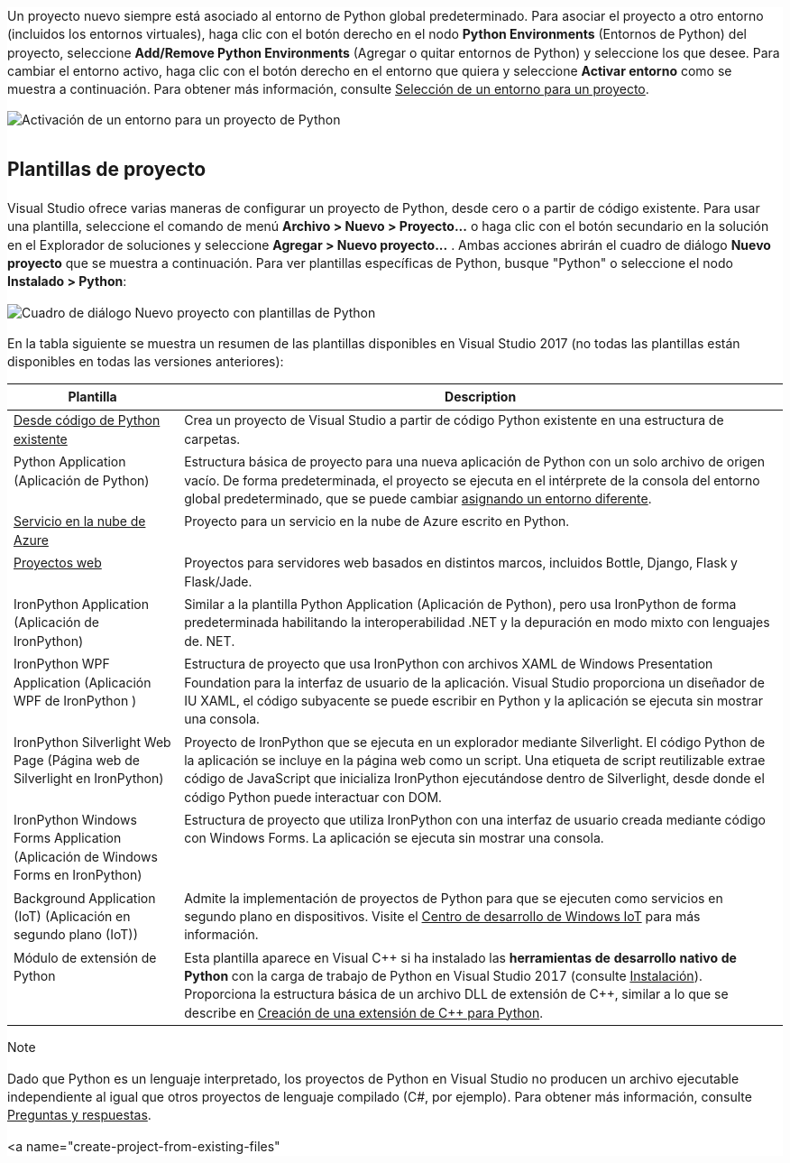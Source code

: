 Un proyecto nuevo siempre está asociado al entorno de Python global predeterminado. Para asociar el proyecto a otro entorno (incluidos los entornos virtuales), haga clic con el botón derecho en el nodo **Python Environments** (Entornos de Python) del proyecto, seleccione **Add/Remove Python Environments** (Agregar o quitar entornos de Python) y seleccione los que desee. Para cambiar el entorno activo, haga clic con el botón derecho en el entorno que quiera y seleccione **Activar entorno** como se muestra a continuación. Para obtener más información, consulte [Selección de un entorno para un proyecto](selecting-a-python-environment-for-a-project.md).

![Activación de un entorno para un proyecto de Python](media/projects-activate-environment.png)

<a name="project-types"></a>

## <a name="project-templates"></a>Plantillas de proyecto

Visual Studio ofrece varias maneras de configurar un proyecto de Python, desde cero o a partir de código existente. Para usar una plantilla, seleccione el comando de menú **Archivo > Nuevo > Proyecto...**  o haga clic con el botón secundario en la solución en el Explorador de soluciones y seleccione **Agregar > Nuevo proyecto...** . Ambas acciones abrirán el cuadro de diálogo **Nuevo proyecto** que se muestra a continuación. Para ver plantillas específicas de Python, busque "Python" o seleccione el nodo **Instalado > Python**:

![Cuadro de diálogo Nuevo proyecto con plantillas de Python](media/projects-new-project-dialog.png)

En la tabla siguiente se muestra un resumen de las plantillas disponibles en Visual Studio 2017 (no todas las plantillas están disponibles en todas las versiones anteriores):

| Plantilla | Description |
| --- | --- |
| [Desde código de Python existente](#creating-a-project-from-existing-files) | Crea un proyecto de Visual Studio a partir de código Python existente en una estructura de carpetas.  |
| Python Application (Aplicación de Python) | Estructura básica de proyecto para una nueva aplicación de Python con un solo archivo de origen vacío. De forma predeterminada, el proyecto se ejecuta en el intérprete de la consola del entorno global predeterminado, que se puede cambiar [asignando un entorno diferente](selecting-a-python-environment-for-a-project.md). |
| [Servicio en la nube de Azure](python-azure-cloud-service-project-template.md) | Proyecto para un servicio en la nube de Azure escrito en Python. |
| [Proyectos web](python-web-application-project-templates.md) | Proyectos para servidores web basados en distintos marcos, incluidos Bottle, Django, Flask y Flask/Jade. |
| IronPython Application (Aplicación de IronPython) | Similar a la plantilla Python Application (Aplicación de Python), pero usa IronPython de forma predeterminada habilitando la interoperabilidad .NET y la depuración en modo mixto con lenguajes de. NET. |
| IronPython WPF Application (Aplicación WPF de IronPython ) | Estructura de proyecto que usa IronPython con archivos XAML de Windows Presentation Foundation para la interfaz de usuario de la aplicación. Visual Studio proporciona un diseñador de IU XAML, el código subyacente se puede escribir en Python y la aplicación se ejecuta sin mostrar una consola. |
| IronPython Silverlight Web Page (Página web de Silverlight en IronPython) | Proyecto de IronPython que se ejecuta en un explorador mediante Silverlight. El código Python de la aplicación se incluye en la página web como un script. Una etiqueta de script reutilizable extrae código de JavaScript que inicializa IronPython ejecutándose dentro de Silverlight, desde donde el código Python puede interactuar con DOM. |
| IronPython Windows Forms Application (Aplicación de Windows Forms en IronPython) | Estructura de proyecto que utiliza IronPython con una interfaz de usuario creada mediante código con Windows Forms. La aplicación se ejecuta sin mostrar una consola. |
| Background Application (IoT) (Aplicación en segundo plano (IoT)) | Admite la implementación de proyectos de Python para que se ejecuten como servicios en segundo plano en dispositivos. Visite el [Centro de desarrollo de Windows IoT](https://dev.windows.com/en-us/iot) para más información. |
| Módulo de extensión de Python | Esta plantilla aparece en Visual C++ si ha instalado las **herramientas de desarrollo nativo de Python** con la carga de trabajo de Python en Visual Studio 2017 (consulte [Instalación](installing-python-support-in-visual-studio.md)). Proporciona la estructura básica de un archivo DLL de extensión de C++, similar a lo que se describe en [Creación de una extensión de C++ para Python](working-with-c-cpp-python-in-visual-studio.md). |

> [!Note]
> Dado que Python es un lenguaje interpretado, los proyectos de Python en Visual Studio no producen un archivo ejecutable independiente al igual que otros proyectos de lenguaje compilado (C#, por ejemplo). Para obtener más información, consulte [Preguntas y respuestas](overview-of-python-tools-for-visual-studio.md#questions-and-answers).

<a name="create-project-from-existing-files"</a>
